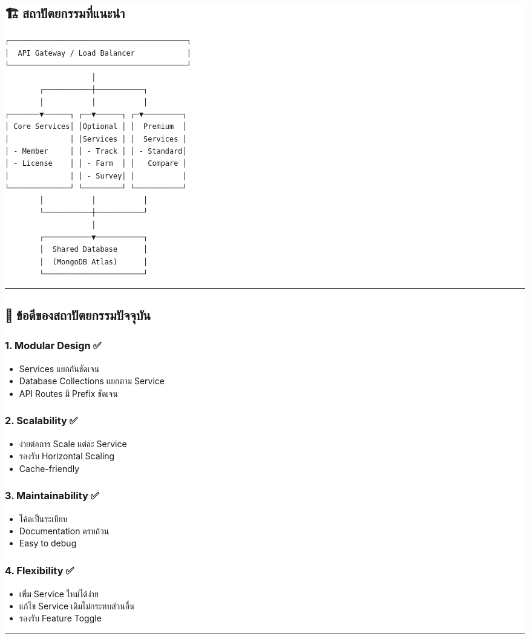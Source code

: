 ## 🏗️ สถาปัตยกรรมที่แนะนำ

```
┌─────────────────────────────────────────┐
│  API Gateway / Load Balancer            │
└─────────────────────────────────────────┘
                    │
        ┌───────────┼───────────┐
        │           │           │
┌───────▼──────┐ ┌──▼──────┐ ┌─▼─────────┐
│ Core Services│ │Optional │ │  Premium  │
│              │ │Services │ │  Services │
│ - Member     │ │ - Track │ │ - Standard│
│ - License    │ │ - Farm  │ │   Compare │
│              │ │ - Survey│ │           │
└──────────────┘ └─────────┘ └───────────┘
        │           │           │
        └───────────┼───────────┘
                    │
        ┌───────────▼───────────┐
        │  Shared Database      │
        │  (MongoDB Atlas)      │
        └───────────────────────┘
```

---

## 📝 ข้อดีของสถาปัตยกรรมปัจจุบัน

### 1. Modular Design ✅
- Services แยกกันชัดเจน
- Database Collections แยกตาม Service
- API Routes มี Prefix ชัดเจน

### 2. Scalability ✅
- ง่ายต่อการ Scale แต่ละ Service
- รองรับ Horizontal Scaling
- Cache-friendly

### 3. Maintainability ✅
- โค้ดเป็นระเบียบ
- Documentation ครบถ้วน
- Easy to debug

### 4. Flexibility ✅
- เพิ่ม Service ใหม่ได้ง่าย
- แก้ไข Service เดิมไม่กระทบส่วนอื่น
- รองรับ Feature Toggle

---
